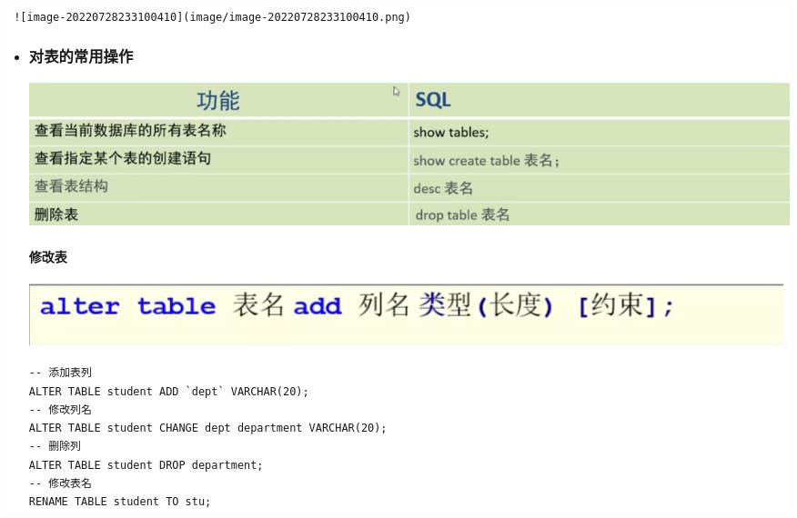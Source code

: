      ![image-20220728233100410](image/image-20220728233100410.png)

- ### 对表的常用操作

  ![image-20220728233445130](image/image-20220728233445130.png)

  #### 修改表

  ![image-20220728233807049](image/image-20220728233807049.png)
  
  ```mysql
  -- 添加表列
  ALTER TABLE student ADD `dept` VARCHAR(20);
  -- 修改列名
  ALTER TABLE student CHANGE dept department VARCHAR(20);
  -- 删除列
  ALTER TABLE student DROP department;
  -- 修改表名
  RENAME TABLE student TO stu;
  ```
